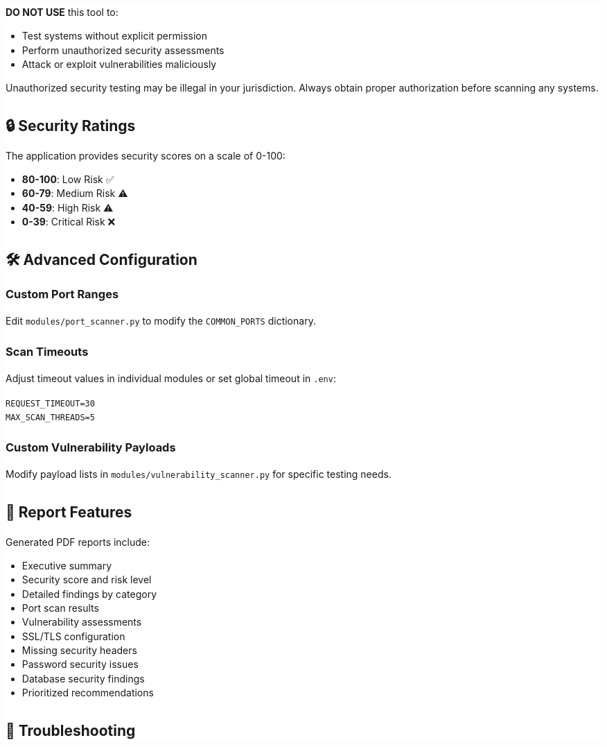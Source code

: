 **DO NOT USE** this tool to:
- Test systems without explicit permission
- Perform unauthorized security assessments
- Attack or exploit vulnerabilities maliciously

Unauthorized security testing may be illegal in your jurisdiction. Always obtain proper authorization before scanning any systems.

## 🔒 Security Ratings

The application provides security scores on a scale of 0-100:

- **80-100**: Low Risk ✅
- **60-79**: Medium Risk ⚠️
- **40-59**: High Risk ⚠️
- **0-39**: Critical Risk ❌

## 🛠️ Advanced Configuration

### Custom Port Ranges

Edit `modules/port_scanner.py` to modify the `COMMON_PORTS` dictionary.

### Scan Timeouts

Adjust timeout values in individual modules or set global timeout in `.env`:

```env
REQUEST_TIMEOUT=30
MAX_SCAN_THREADS=5
```

### Custom Vulnerability Payloads

Modify payload lists in `modules/vulnerability_scanner.py` for specific testing needs.

## 📝 Report Features

Generated PDF reports include:

- Executive summary
- Security score and risk level
- Detailed findings by category
- Port scan results
- Vulnerability assessments
- SSL/TLS configuration
- Missing security headers
- Password security issues
- Database security findings
- Prioritized recommendations

## 🐛 Troubleshooting

